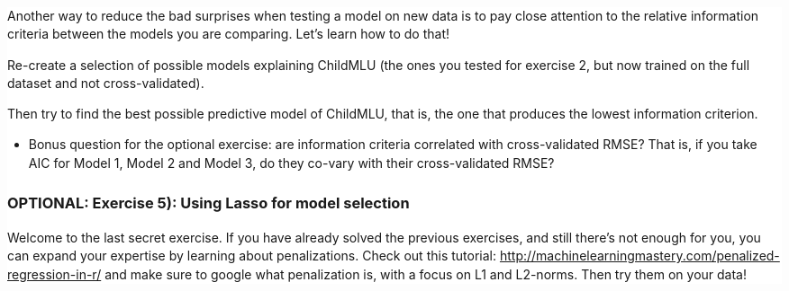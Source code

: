 Another way to reduce the bad surprises when testing a model on new data
is to pay close attention to the relative information criteria between
the models you are comparing. Let’s learn how to do that!

Re-create a selection of possible models explaining ChildMLU (the ones
you tested for exercise 2, but now trained on the full dataset and not
cross-validated).

Then try to find the best possible predictive model of ChildMLU, that
is, the one that produces the lowest information criterion.

-   Bonus question for the optional exercise: are information criteria
    correlated with cross-validated RMSE? That is, if you take AIC for
    Model 1, Model 2 and Model 3, do they co-vary with their
    cross-validated RMSE?

### OPTIONAL: Exercise 5): Using Lasso for model selection

Welcome to the last secret exercise. If you have already solved the
previous exercises, and still there’s not enough for you, you can expand
your expertise by learning about penalizations. Check out this tutorial:
<a href="http://machinelearningmastery.com/penalized-regression-in-r/" class="uri">http://machinelearningmastery.com/penalized-regression-in-r/</a>
and make sure to google what penalization is, with a focus on L1 and
L2-norms. Then try them on your data!
